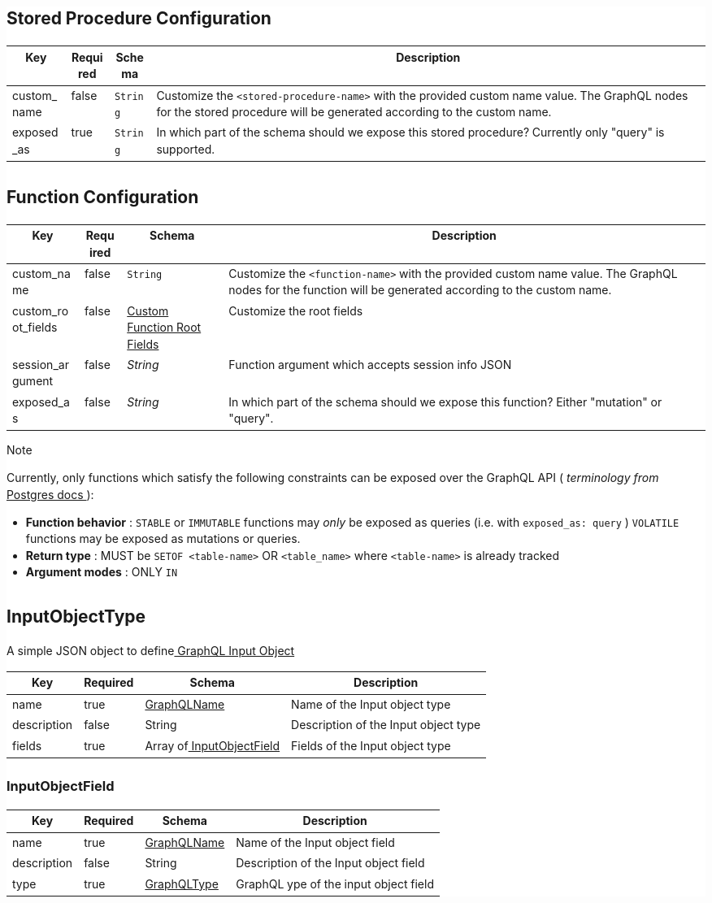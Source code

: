 
## Stored Procedure Configuration​

| Key | Required | Schema | Description |
|---|---|---|---|
| custom_name | false |  `String`  | Customize the `<stored-procedure-name>` with the provided custom name value. The GraphQL nodes for the stored procedure will be generated according to the custom name. |
| exposed_as | true |  `String`  | In which part of the schema should we expose this stored procedure? Currently only "query" is supported. |


## Function Configuration​

| Key | Required | Schema | Description |
|---|---|---|---|
| custom_name | false |  `String`  | Customize the `<function-name>` with the provided custom name value. The GraphQL nodes for the function will be generated according to the custom name. |
| custom_root_fields | false | [ Custom Function Root Fields ](https://hasura.io/docs/latest/api-reference/syntax-defs/#pgsourceconnectioninfo/#custom-function-root-fields) | Customize the root fields |
| session_argument | false |  *String*  | Function argument which accepts session info JSON |
| exposed_as | false |  *String*  | In which part of the schema should we expose this function? Either "mutation" or "query". |


Note

Currently, only functions which satisfy the following constraints can be exposed over the GraphQL API ( *terminology
from* [ Postgres docs ](https://www.postgresql.org/docs/current/sql-createfunction.html)):

- **Function behavior** : `STABLE` or `IMMUTABLE` functions may *only* be exposed as queries (i.e. with `exposed_as: query` ) `VOLATILE` functions may be exposed as mutations or queries.
- **Return type** : MUST be `SETOF <table-name>` OR `<table_name>` where `<table-name>` is already tracked
- **Argument modes** : ONLY `IN`


## InputObjectType​

A simple JSON object to define[ GraphQL Input Object ](https://spec.graphql.org/June2018/#sec-Input-Objects)

| Key | Required | Schema | Description |
|---|---|---|---|
| name | true | [ GraphQLName ](https://hasura.io/docs/latest/api-reference/syntax-defs/#pgsourceconnectioninfo/#graphqlname) | Name of the Input object type |
| description | false | String | Description of the Input object type |
| fields | true | Array of[ InputObjectField ](https://hasura.io/docs/latest/api-reference/syntax-defs/#pgsourceconnectioninfo/#inputobjectfield) | Fields of the Input object type |


### InputObjectField​

| Key | Required | Schema | Description |
|---|---|---|---|
| name | true | [ GraphQLName ](https://hasura.io/docs/latest/api-reference/syntax-defs/#pgsourceconnectioninfo/#graphqlname) | Name of the Input object field |
| description | false | String | Description of the Input object field |
| type | true | [ GraphQLType ](https://hasura.io/docs/latest/api-reference/syntax-defs/#pgsourceconnectioninfo/#graphqltype) | GraphQL ype of the input object field |
